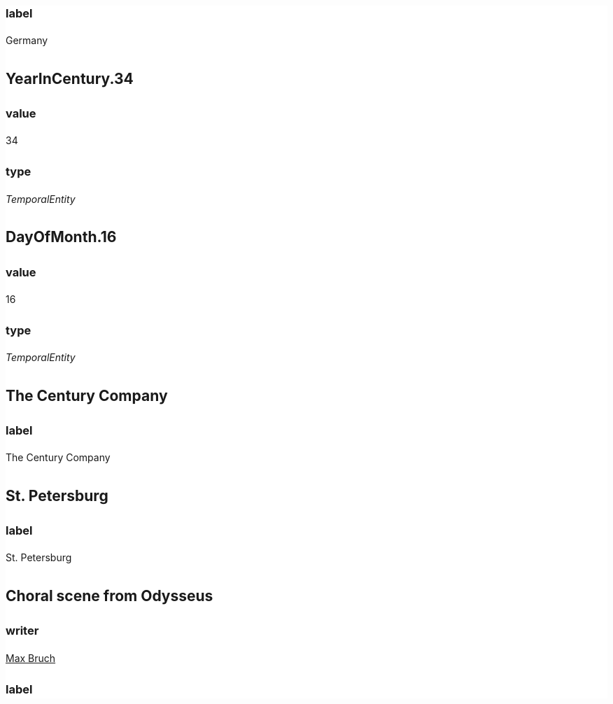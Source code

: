 ### label


Germany

## YearInCentury.34

### value


34

### type


*TemporalEntity*

## DayOfMonth.16

### value


16

### type


*TemporalEntity*

## The Century Company

### label


The Century Company

## St. Petersburg

### label


St. Petersburg

## Choral scene from Odysseus

### writer


[Max Bruch](#Max-Bruch)

### label

